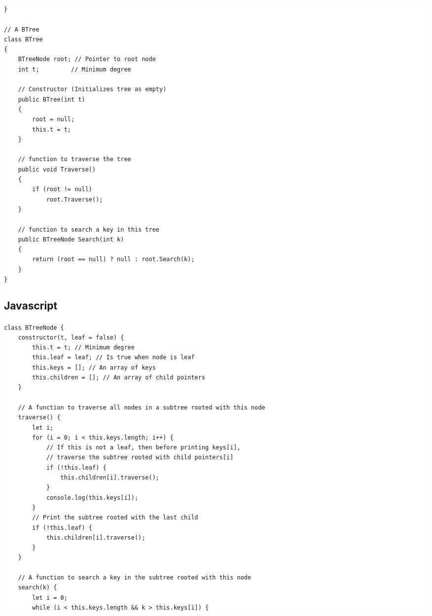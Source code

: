 ```
}

// A BTree
class BTree
{
    BTreeNode root; // Pointer to root node
    int t;         // Minimum degree

    // Constructor (Initializes tree as empty)
    public BTree(int t)
    {
        root = null;
        this.t = t;
    }

    // function to traverse the tree
    public void Traverse()
    {
        if (root != null)
            root.Traverse();
    }

    // function to search a key in this tree
    public BTreeNode Search(int k)
    {
        return (root == null) ? null : root.Search(k);
    }
}

```

Javascript
----------

```
class BTreeNode {
    constructor(t, leaf = false) {
        this.t = t; // Minimum degree
        this.leaf = leaf; // Is true when node is leaf
        this.keys = []; // An array of keys
        this.children = []; // An array of child pointers
    }

    // A function to traverse all nodes in a subtree rooted with this node
    traverse() {
        let i;
        for (i = 0; i < this.keys.length; i++) {
            // If this is not a leaf, then before printing keys[i],
            // traverse the subtree rooted with child pointers[i]
            if (!this.leaf) {
                this.children[i].traverse();
            }
            console.log(this.keys[i]);
        }
        // Print the subtree rooted with the last child
        if (!this.leaf) {
            this.children[i].traverse();
        }
    }

    // A function to search a key in the subtree rooted with this node
    search(k) {
        let i = 0;
        while (i < this.keys.length && k > this.keys[i]) {
```